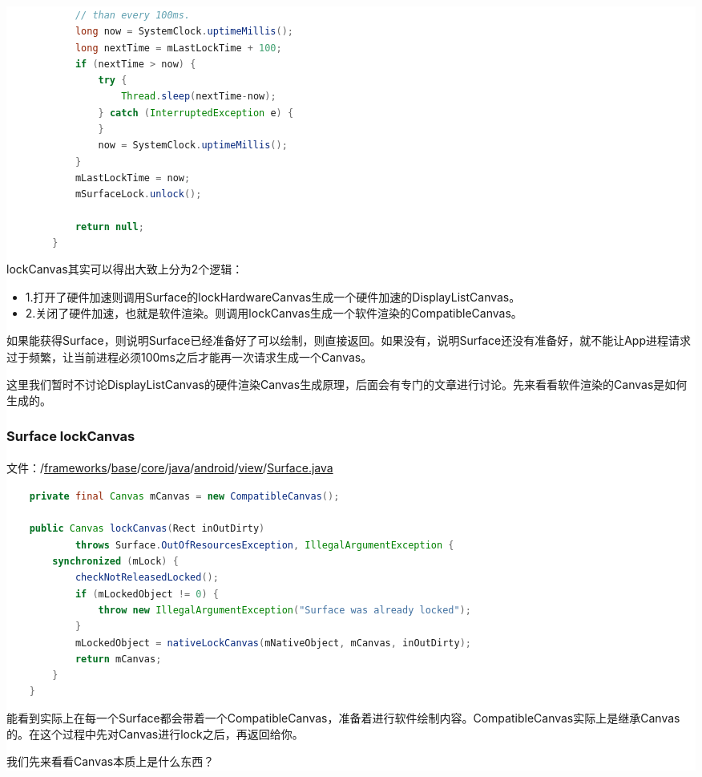 ```java
            // than every 100ms.
            long now = SystemClock.uptimeMillis();
            long nextTime = mLastLockTime + 100;
            if (nextTime > now) {
                try {
                    Thread.sleep(nextTime-now);
                } catch (InterruptedException e) {
                }
                now = SystemClock.uptimeMillis();
            }
            mLastLockTime = now;
            mSurfaceLock.unlock();

            return null;
        }
```
lockCanvas其实可以得出大致上分为2个逻辑：
- 1.打开了硬件加速则调用Surface的lockHardwareCanvas生成一个硬件加速的DisplayListCanvas。
- 2.关闭了硬件加速，也就是软件渲染。则调用lockCanvas生成一个软件渲染的CompatibleCanvas。

如果能获得Surface，则说明Surface已经准备好了可以绘制，则直接返回。如果没有，说明Surface还没有准备好，就不能让App进程请求过于频繁，让当前进程必须100ms之后才能再一次请求生成一个Canvas。

这里我们暂时不讨论DisplayListCanvas的硬件渲染Canvas生成原理，后面会有专门的文章进行讨论。先来看看软件渲染的Canvas是如何生成的。

### Surface lockCanvas
文件：/[frameworks](http://androidxref.com/9.0.0_r3/xref/frameworks/)/[base](http://androidxref.com/9.0.0_r3/xref/frameworks/base/)/[core](http://androidxref.com/9.0.0_r3/xref/frameworks/base/core/)/[java](http://androidxref.com/9.0.0_r3/xref/frameworks/base/core/java/)/[android](http://androidxref.com/9.0.0_r3/xref/frameworks/base/core/java/android/)/[view](http://androidxref.com/9.0.0_r3/xref/frameworks/base/core/java/android/view/)/[Surface.java](http://androidxref.com/9.0.0_r3/xref/frameworks/base/core/java/android/view/Surface.java)

```java
    private final Canvas mCanvas = new CompatibleCanvas();

    public Canvas lockCanvas(Rect inOutDirty)
            throws Surface.OutOfResourcesException, IllegalArgumentException {
        synchronized (mLock) {
            checkNotReleasedLocked();
            if (mLockedObject != 0) {
                throw new IllegalArgumentException("Surface was already locked");
            }
            mLockedObject = nativeLockCanvas(mNativeObject, mCanvas, inOutDirty);
            return mCanvas;
        }
    }
```

能看到实际上在每一个Surface都会带着一个CompatibleCanvas，准备着进行软件绘制内容。CompatibleCanvas实际上是继承Canvas的。在这个过程中先对Canvas进行lock之后，再返回给你。

我们先来看看Canvas本质上是什么东西？
